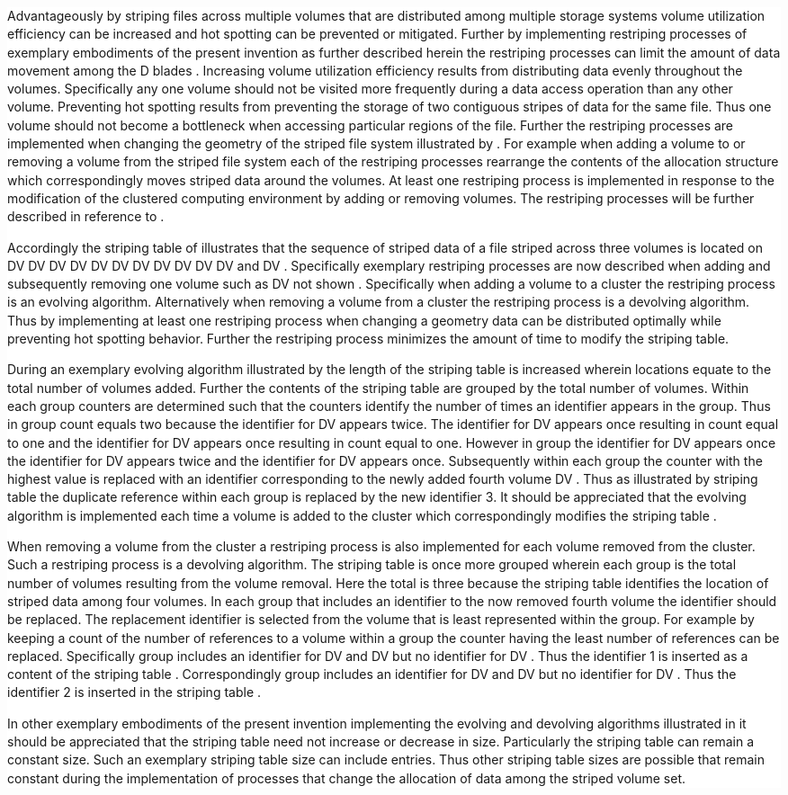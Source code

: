 Advantageously by striping files across multiple volumes that are distributed among multiple storage systems volume utilization efficiency can be increased and hot spotting can be prevented or mitigated. Further by implementing restriping processes of exemplary embodiments of the present invention as further described herein the restriping processes can limit the amount of data movement among the D blades . Increasing volume utilization efficiency results from distributing data evenly throughout the volumes. Specifically any one volume should not be visited more frequently during a data access operation than any other volume. Preventing hot spotting results from preventing the storage of two contiguous stripes of data for the same file. Thus one volume should not become a bottleneck when accessing particular regions of the file. Further the restriping processes are implemented when changing the geometry of the striped file system illustrated by . For example when adding a volume to or removing a volume from the striped file system each of the restriping processes rearrange the contents of the allocation structure which correspondingly moves striped data around the volumes. At least one restriping process is implemented in response to the modification of the clustered computing environment by adding or removing volumes. The restriping processes will be further described in reference to .

Accordingly the striping table of illustrates that the sequence of striped data of a file striped across three volumes is located on DV DV DV DV DV DV DV DV DV DV DV and DV . Specifically exemplary restriping processes are now described when adding and subsequently removing one volume such as DV not shown . Specifically when adding a volume to a cluster the restriping process is an evolving algorithm. Alternatively when removing a volume from a cluster the restriping process is a devolving algorithm. Thus by implementing at least one restriping process when changing a geometry data can be distributed optimally while preventing hot spotting behavior. Further the restriping process minimizes the amount of time to modify the striping table.

During an exemplary evolving algorithm illustrated by the length of the striping table is increased wherein locations equate to the total number of volumes added. Further the contents of the striping table are grouped by the total number of volumes. Within each group counters are determined such that the counters identify the number of times an identifier appears in the group. Thus in group count equals two because the identifier for DV appears twice. The identifier for DV appears once resulting in count equal to one and the identifier for DV appears once resulting in count equal to one. However in group the identifier for DV appears once the identifier for DV appears twice and the identifier for DV appears once. Subsequently within each group the counter with the highest value is replaced with an identifier corresponding to the newly added fourth volume DV . Thus as illustrated by striping table the duplicate reference within each group is replaced by the new identifier 3. It should be appreciated that the evolving algorithm is implemented each time a volume is added to the cluster which correspondingly modifies the striping table .

When removing a volume from the cluster a restriping process is also implemented for each volume removed from the cluster. Such a restriping process is a devolving algorithm. The striping table is once more grouped wherein each group is the total number of volumes resulting from the volume removal. Here the total is three because the striping table identifies the location of striped data among four volumes. In each group that includes an identifier to the now removed fourth volume the identifier should be replaced. The replacement identifier is selected from the volume that is least represented within the group. For example by keeping a count of the number of references to a volume within a group the counter having the least number of references can be replaced. Specifically group includes an identifier for DV and DV but no identifier for DV . Thus the identifier 1 is inserted as a content of the striping table . Correspondingly group includes an identifier for DV and DV but no identifier for DV . Thus the identifier 2 is inserted in the striping table .

In other exemplary embodiments of the present invention implementing the evolving and devolving algorithms illustrated in it should be appreciated that the striping table need not increase or decrease in size. Particularly the striping table can remain a constant size. Such an exemplary striping table size can include entries. Thus other striping table sizes are possible that remain constant during the implementation of processes that change the allocation of data among the striped volume set.
